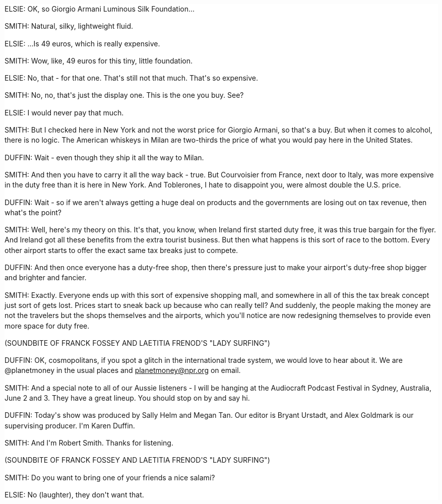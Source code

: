 ELSIE: OK, so Giorgio Armani Luminous Silk Foundation...

SMITH: Natural, silky, lightweight fluid.

ELSIE: ...Is 49 euros, which is really expensive.

SMITH: Wow, like, 49 euros for this tiny, little foundation.

ELSIE: No, that - for that one. That's still not that much. That's so expensive.

SMITH: No, no, that's just the display one. This is the one you buy. See?

ELSIE: I would never pay that much.

SMITH: But I checked here in New York and not the worst price for Giorgio Armani, so that's a buy. But when it comes to alcohol, there is no logic. The American whiskeys in Milan are two-thirds the price of what you would pay here in the United States.

DUFFIN: Wait - even though they ship it all the way to Milan.

SMITH: And then you have to carry it all the way back - true. But Courvoisier from France, next door to Italy, was more expensive in the duty free than it is here in New York. And Toblerones, I hate to disappoint you, were almost double the U.S. price.

DUFFIN: Wait - so if we aren't always getting a huge deal on products and the governments are losing out on tax revenue, then what's the point?

SMITH: Well, here's my theory on this. It's that, you know, when Ireland first started duty free, it was this true bargain for the flyer. And Ireland got all these benefits from the extra tourist business. But then what happens is this sort of race to the bottom. Every other airport starts to offer the exact same tax breaks just to compete.

DUFFIN: And then once everyone has a duty-free shop, then there's pressure just to make your airport's duty-free shop bigger and brighter and fancier.

SMITH: Exactly. Everyone ends up with this sort of expensive shopping mall, and somewhere in all of this the tax break concept just sort of gets lost. Prices start to sneak back up because who can really tell? And suddenly, the people making the money are not the travelers but the shops themselves and the airports, which you'll notice are now redesigning themselves to provide even more space for duty free.

(SOUNDBITE OF FRANCK FOSSEY AND LAETITIA FRENOD'S "LADY SURFING")

DUFFIN: OK, cosmopolitans, if you spot a glitch in the international trade system, we would love to hear about it. We are @planetmoney in the usual places and planetmoney@npr.org on email.

SMITH: And a special note to all of our Aussie listeners - I will be hanging at the Audiocraft Podcast Festival in Sydney, Australia, June 2 and 3. They have a great lineup. You should stop on by and say hi.

DUFFIN: Today's show was produced by Sally Helm and Megan Tan. Our editor is Bryant Urstadt, and Alex Goldmark is our supervising producer. I'm Karen Duffin.

SMITH: And I'm Robert Smith. Thanks for listening.

(SOUNDBITE OF FRANCK FOSSEY AND LAETITIA FRENOD'S "LADY SURFING")

SMITH: Do you want to bring one of your friends a nice salami?

ELSIE: No (laughter), they don't want that.
